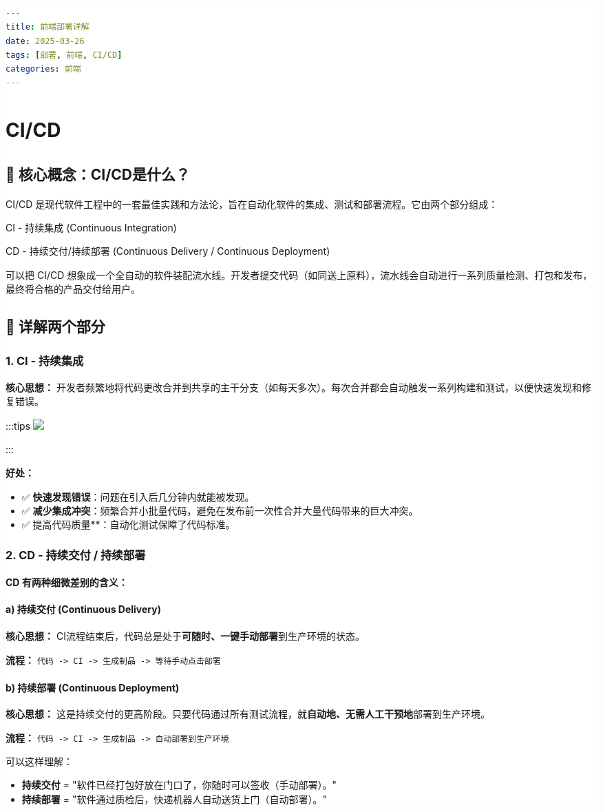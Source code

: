 ```yaml
---
title: 前端部署详解
date: 2025-03-26
tags: [部署, 前端, CI/CD]
categories: 前端
---
```


# CI/CD
## 🧠 核心概念：CI/CD是什么？
CI/CD 是现代软件工程中的一套最佳实践和方法论，旨在自动化软件的集成、测试和部署流程。它由两个部分组成：

CI - 持续集成 (Continuous Integration)

CD - 持续交付/持续部署 (Continuous Delivery / Continuous Deployment)

可以把 CI/CD 想象成一个全自动的软件装配流水线。开发者提交代码（如同送上原料），流水线会自动进行一系列质量检测、打包和发布，最终将合格的产品交付给用户。

## 🔧 详解两个部分
### 1. CI - 持续集成
**核心思想：** 开发者频繁地将代码更改合并到共享的主干分支（如每天多次）。每次合并都会自动触发一系列构建和测试，以便快速发现和修复错误。

:::tips
![](https://cdn.nlark.com/yuque/0/2025/svg/55999631/1756740541342-f73ad130-61e5-4ba6-9386-4bd47fda11ff.svg)

:::

**好处：**

+ ✅ **快速发现错误**：问题在引入后几分钟内就能被发现。
+ ✅ **减少集成冲突**：频繁合并小批量代码，避免在发布前一次性合并大量代码带来的巨大冲突。
+ ✅ 提高代码质量**：自动化测试保障了代码标准。

### 2. CD - 持续交付 / 持续部署
**CD 有两种细微差别的含义：**

#### a) 持续交付 (Continuous Delivery)
**核心思想：** CI流程结束后，代码总是处于**可随时、一键手动部署**到生产环境的状态。

**流程：** `代码 -> CI -> 生成制品 -> 等待手动点击部署`

#### b) 持续部署 (Continuous Deployment)
**核心思想：** 这是持续交付的更高阶段。只要代码通过所有测试流程，就**自动地、无需人工干预地**部署到生产环境。

**流程：** `代码 -> CI -> 生成制品 -> 自动部署到生产环境`

可以这样理解：

+ **持续交付** = "软件已经打包好放在门口了，你随时可以签收（手动部署）。"
+ **持续部署** = "软件通过质检后，快递机器人自动送货上门（自动部署）。"

